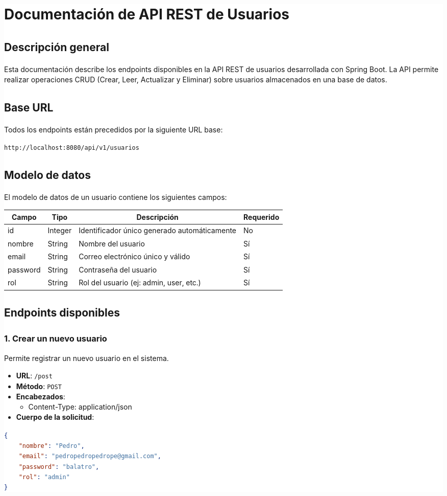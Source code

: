 # Documentación de API REST de Usuarios

## Descripción general

Esta documentación describe los endpoints disponibles en la API REST de usuarios desarrollada con Spring Boot. La API permite realizar operaciones CRUD (Crear, Leer, Actualizar y Eliminar) sobre usuarios almacenados en una base de datos.

## Base URL

Todos los endpoints están precedidos por la siguiente URL base:

```
http://localhost:8080/api/v1/usuarios
```

## Modelo de datos

El modelo de datos de un usuario contiene los siguientes campos:

| Campo    | Tipo    | Descripción                                   | Requerido |
|----------|---------|-----------------------------------------------|-----------|
| id       | Integer | Identificador único generado automáticamente  | No        |
| nombre   | String  | Nombre del usuario                            | Sí        |
| email    | String  | Correo electrónico único y válido             | Sí        |
| password | String  | Contraseña del usuario                        | Sí        |
| rol      | String  | Rol del usuario (ej: admin, user, etc.)       | Sí        |

## Endpoints disponibles

### 1. Crear un nuevo usuario

Permite registrar un nuevo usuario en el sistema.

- **URL**: `/post`
- **Método**: `POST`
- **Encabezados**:
  - Content-Type: application/json
- **Cuerpo de la solicitud**:

```json
{
    "nombre": "Pedro",
    "email": "pedropedropedrope@gmail.com",
    "password": "balatro",
    "rol": "admin"
}
```
